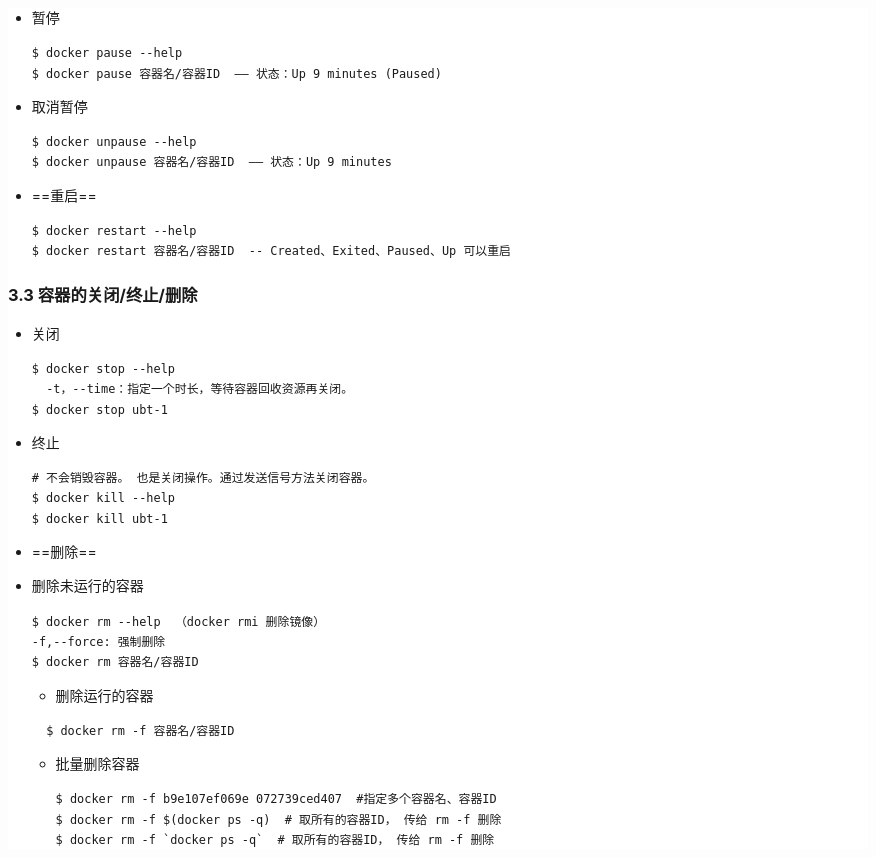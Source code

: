 - 暂停

  ```shell
  $ docker pause --help
  $ docker pause 容器名/容器ID  —— 状态：Up 9 minutes (Paused)
  ```

- 取消暂停

  ```shell
  $ docker unpause --help
  $ docker unpause 容器名/容器ID  —— 状态：Up 9 minutes 
  ```

- ==重启==

  ```shell
  $ docker restart --help
  $ docker restart 容器名/容器ID  -- Created、Exited、Paused、Up 可以重启
  ```



### 3.3 容器的关闭/终止/删除

- 关闭

  ```shell
  $ docker stop --help
  	-t，--time：指定一个时长，等待容器回收资源再关闭。
  $ docker stop ubt-1
  ```
  
- 终止

  ```shell
  # 不会销毁容器。 也是关闭操作。通过发送信号方法关闭容器。
  $ docker kill --help
  $ docker kill ubt-1
  ```
  
- ==删除==
  
- 删除未运行的容器 
  
    ```shell
    $ docker rm --help  （docker rmi 删除镜像）
  	-f,--force: 强制删除
    $ docker rm 容器名/容器ID	
  ```
  
  - 删除运行的容器
  
  ```shell
    $ docker rm -f 容器名/容器ID	
  ```
  
  - 批量删除容器
  
    ```shell
    $ docker rm -f b9e107ef069e 072739ced407  #指定多个容器名、容器ID
    $ docker rm -f $(docker ps -q)  # 取所有的容器ID， 传给 rm -f 删除
    $ docker rm -f `docker ps -q`  # 取所有的容器ID， 传给 rm -f 删除
    ```
